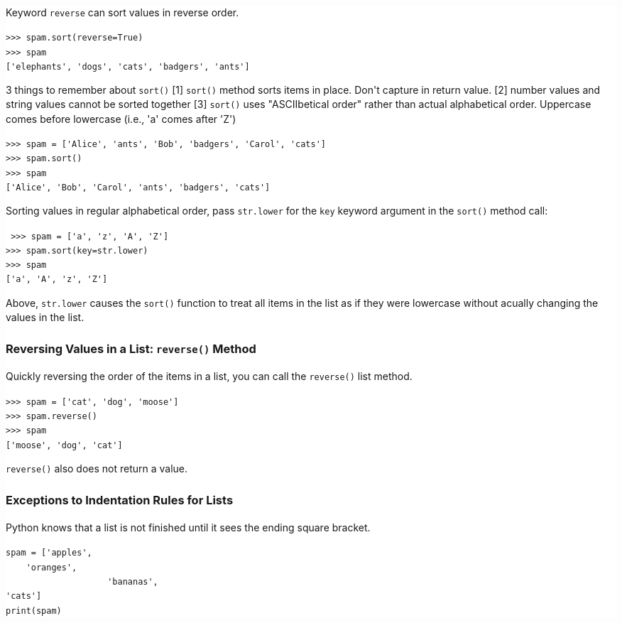Keyword `reverse` can sort values in reverse order.

```python3
>>> spam.sort(reverse=True)
>>> spam
['elephants', 'dogs', 'cats', 'badgers', 'ants']
```

3 things to remember about `sort()`
[1] `sort()` method sorts items in place. Don't capture in return value.
[2] number values and string values cannot be sorted together
[3] `sort()` uses "ASCIIbetical order" rather than actual alphabetical order. Uppercase comes before lowercase (i.e., 'a' comes after 'Z')

```python3
>>> spam = ['Alice', 'ants', 'Bob', 'badgers', 'Carol', 'cats']
>>> spam.sort()
>>> spam
['Alice', 'Bob', 'Carol', 'ants', 'badgers', 'cats']
```

Sorting values in regular alphabetical order, pass `str.lower` for the `key` keyword argument in the `sort()` method call:

```python3
 >>> spam = ['a', 'z', 'A', 'Z']
>>> spam.sort(key=str.lower)
>>> spam
['a', 'A', 'z', 'Z']
```

Above, `str.lower` causes the `sort()` function to treat all items in the list as if they were lowercase without acually changing the values in the list.

### Reversing Values in a List: `reverse()` Method

Quickly reversing the order of the items in a list, you can call the `reverse()` list method.

```python3
>>> spam = ['cat', 'dog', 'moose']
>>> spam.reverse()
>>> spam
['moose', 'dog', 'cat']
```

`reverse()` also does not return a value.

### Exceptions to Indentation Rules for Lists

Python knows that a list is not finished until it sees the ending square bracket.

```python3
spam = ['apples',
    'oranges',
                    'bananas',
'cats']
print(spam)
```
